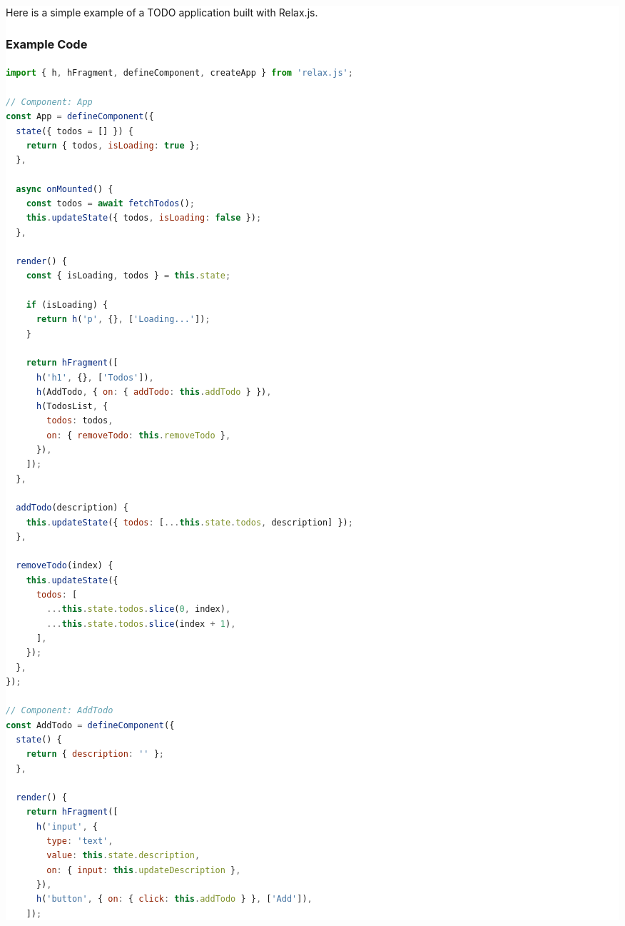 Here is a simple example of a TODO application built with Relax.js.

### Example Code

```javascript
import { h, hFragment, defineComponent, createApp } from 'relax.js';

// Component: App
const App = defineComponent({
  state({ todos = [] }) {
    return { todos, isLoading: true };
  },

  async onMounted() {
    const todos = await fetchTodos();
    this.updateState({ todos, isLoading: false });
  },

  render() {
    const { isLoading, todos } = this.state;

    if (isLoading) {
      return h('p', {}, ['Loading...']);
    }

    return hFragment([
      h('h1', {}, ['Todos']),
      h(AddTodo, { on: { addTodo: this.addTodo } }),
      h(TodosList, {
        todos: todos,
        on: { removeTodo: this.removeTodo },
      }),
    ]);
  },

  addTodo(description) {
    this.updateState({ todos: [...this.state.todos, description] });
  },

  removeTodo(index) {
    this.updateState({
      todos: [
        ...this.state.todos.slice(0, index),
        ...this.state.todos.slice(index + 1),
      ],
    });
  },
});

// Component: AddTodo
const AddTodo = defineComponent({
  state() {
    return { description: '' };
  },

  render() {
    return hFragment([
      h('input', {
        type: 'text',
        value: this.state.description,
        on: { input: this.updateDescription },
      }),
      h('button', { on: { click: this.addTodo } }, ['Add']),
    ]);
```